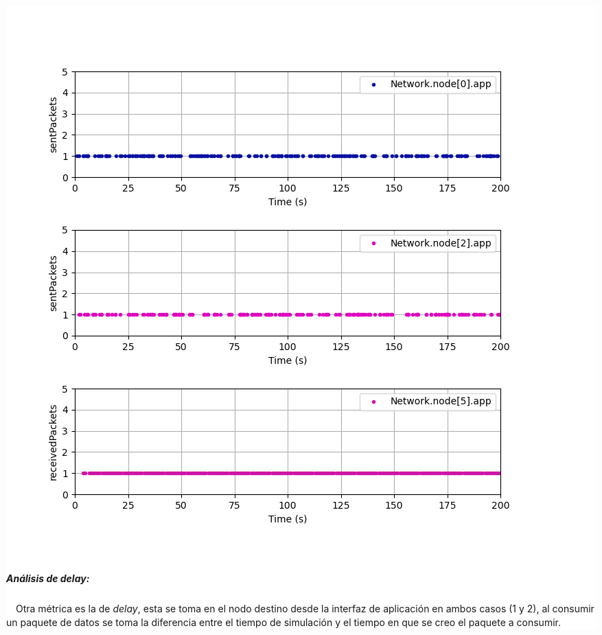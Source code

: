 ![](./graficoslab4/algo_simplista/autoCase1sentPackets.png)

##### Análisis de delay:
&emsp;Otra métrica es la de _delay_, esta se toma en el nodo destino desde la interfaz de aplicación en ambos casos (1 y 2), al consumir un paquete de datos se toma la diferencia entre el tiempo de simulación y el tiempo en que se creo el paquete a consumir.